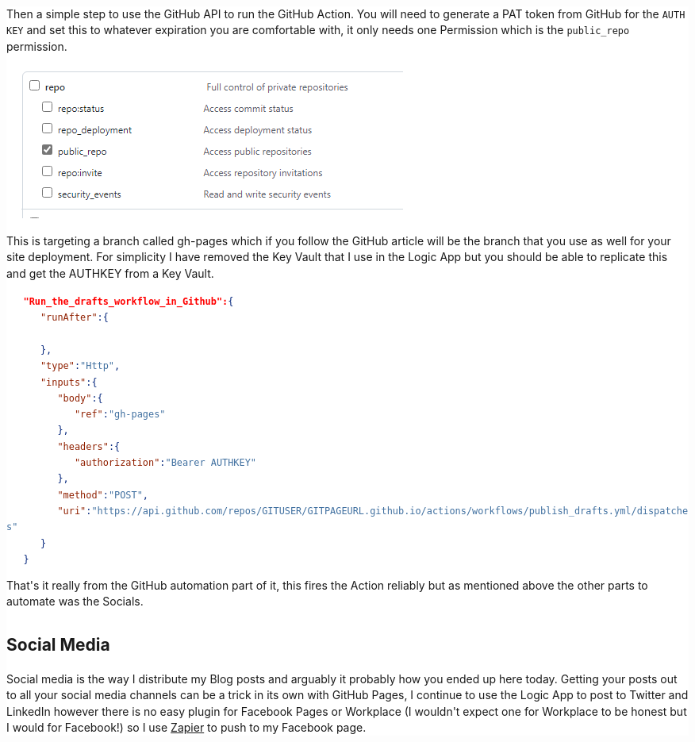 ```json
```

Then a simple step to use the GitHub API to run the GitHub Action. You will need to generate a PAT token from GitHub for the ``AUTHKEY`` and set this to whatever expiration you are comfortable with, it only needs one Permission which is the ``public_repo`` permission.

![Permission Screenshot](/assets/images/posts/assets/automating-your-blog-permission-screenshot.png)

This is targeting a branch called gh-pages which if you follow the GitHub article will be the branch that you use as well for your site deployment. For simplicity I have removed the Key Vault that I use in the Logic App but you should be able to replicate this and get the AUTHKEY from a Key Vault.

```json
   "Run_the_drafts_workflow_in_Github":{
      "runAfter":{
         
      },
      "type":"Http",
      "inputs":{
         "body":{
            "ref":"gh-pages"
         },
         "headers":{
            "authorization":"Bearer AUTHKEY"
         },
         "method":"POST",
         "uri":"https://api.github.com/repos/GITUSER/GITPAGEURL.github.io/actions/workflows/publish_drafts.yml/dispatches"
      }
   }
```

That's it really from the GitHub automation part of it, this fires the Action reliably but as mentioned above the other parts to automate was the Socials.

## Social Media

Social media is the way I distribute my Blog posts and arguably it probably how you ended up here today. Getting your posts out to all your social media channels can be a trick in its own with GitHub Pages, I continue to use the Logic App to post to Twitter and LinkedIn however there is no easy plugin for Facebook Pages or Workplace (I wouldn't expect one for Workplace to be honest but I would for Facebook!) so I use [Zapier](https://zapier.com/) to push to my Facebook page.
